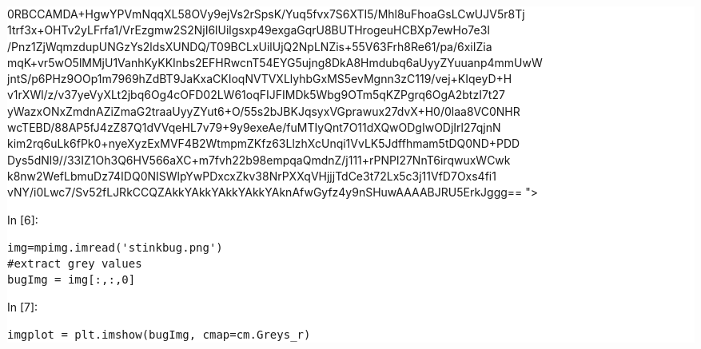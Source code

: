 0RBCCAMDA+HgwYPVmNqqXL58OVy9ejVs2rSpsK/Yuq5fvx7S6XTI5/Mhl8uFhoaGsLCwUJV5r8Tj
1trf3x+OHTv2yLFrfa1/VrEzgmw2S2NjI6lUilgsxp49exgaGqrU8BUTHrogeuHCBXp7ewHo7e3l
/Pnz1ZjWqmzdupUNGzYs2ldsXUNDQ/T09BCLxUilUjQ2NpLNZis+55V63Frh8Re61/pa/6xiIZia
mqK+vr5wO5lMMjU1VanhKyKKInbs2EFHRwcnT54EYG5ujng8DkA8Hmdubq6aUyyZYuuanp4mmUwW
jntS/p6PHz9OOp1m7969hZdBT9JaKxaCKIoqNVTVXLlyhbGxMS5evMgnn3zC119/vej+KIqeyD+H
v1rXWl/z/v37yeVyXLt2jbq6Og4cOFD02LW61oqFIJFIMDk5Wbg9OTm5qKZPgrq6OgA2btzI7t27
yWazxONxZmdnAZiZmaG2traaUyyZYut6+O/55s2bJBKJqsyxVGprawux27dvX+H0/0laa8VC0NHR
wcTEBD/88AP5fJ4zZ87Q1dVVqeHL7v79+9y9exeAe/fuMTIyQnt7O11dXQwODgIwODjIrl27qjnN
kim2rq6uLk6fPk0+nyeXyzExMVF4B2WtmpmZKfz63LlzhXcUnqi1VvLK5Jdffhmam5tDQ0ND+PDD
Dys5dNl9//33IZ1Oh3Q6HV566aXC+m7fvh22b98empqaQmdnZ/j111+rPNPl27NnT6irqwuxWCwk
k8nw2WefLbmuDz74IDQ0NISWlpYwPDxcxZkv38NrPXXqVHjjjTdCe3t72Lx5c3j11VfD7Oxs4fi1
vNY/i0Lwc7/Sv52fLJRkCCQZAkkYAkkYAkkYAkkYAknAfwGyfz4y9nSHuwAAAABJRU5ErkJggg==
"></img>
</div>
</div>
</div>
</div>
</div>
<div class="cell border-box-sizing code_cell vbox">
<div class="input hbox">
<div class="prompt input_prompt">In&nbsp;[6]:</div>
<div class="input_area box-flex1">
<div class="highlight-ipynb"><pre class="ipynb"><span class="n">img</span><span class="o">=</span><span class="n">mpimg</span><span class="o">.</span><span class="n">imread</span><span class="p">(</span><span class="s">&#39;stinkbug.png&#39;</span><span class="p">)</span>
<span class="c">#extract grey values</span>
<span class="n">bugImg</span> <span class="o">=</span> <span class="n">img</span><span class="p">[:,:,</span><span class="mi">0</span><span class="p">]</span>
</pre></div>

</div>
</div>
</div>
<div class="cell border-box-sizing code_cell vbox">
<div class="input hbox">
<div class="prompt input_prompt">In&nbsp;[7]:</div>
<div class="input_area box-flex1">
<div class="highlight-ipynb"><pre class="ipynb"><span class="n">imgplot</span> <span class="o">=</span> <span class="n">plt</span><span class="o">.</span><span class="n">imshow</span><span class="p">(</span><span class="n">bugImg</span><span class="p">,</span> <span class="n">cmap</span><span class="o">=</span><span class="n">cm</span><span class="o">.</span><span class="n">Greys_r</span><span class="p">)</span>
</pre></div>

</div>
</div>
<div class="vbox output_wrapper">
<div class="output vbox">
<div class="hbox output_area">
<div class="prompt output_prompt"></div>
<div class="output_subarea output_display_data">
<img src="data:image/png;base64,iVBORw0KGgoAAAANSUhEUgAAAU0AAAD9CAYAAAA4TSUFAAAABHNCSVQICAgIfAhkiAAAAAlwSFlz
AAALEgAACxIB0t1+/AAAIABJREFUeJzsvXmUnkWVP/551963JL0lnaSBkIRAQgKIUQcUMYhyDCAz
KDIawWVcjssMzJHj6IzjjCfxKCgO4njAgego2zAQGDQDyKIiGIGwJRBi9qQ7nd73d39/f+RXD7dv
31tVz9vtNN9z+p7Tp9+3nlpuVd361OdW1VNvpFgsFjErszIrszIrXhKdaQVmZVZmZVb+X5JZ0JyV
WZmVWQkhs6A5K7MyK7MSQmZBc1ZmZVZmJYTMguaszMqszEoImQXNWZmVWZmVEDLtoLl161YsX74c
J598Mr797W9Pd/azMiuzMiszKpHpPKeZz+exbNkyPProo1iwYAHe8pa34I477sApp5wyXUXMyqzM
yqzMqEwr09y2bRuWLFmC9vZ2JBIJfPjDH8aWLVums4hZmZVZmZUZlfh0ZnbkyBEsXLgw+N7W1oY/
/OEPE+JEIpHpLHJWZmVWZmXaxeaATyto+gLiTTfdhGKxiEgkEqQxn014LBab8BwAYrEYCoUCotFo
EB6NRif853ma/7FYbMJnUxaNZ/Kg9dEar1AoTIor1f+OO+7ARz7yEQAI6mYTk48tHtfL1sFcT5rG
Vj9TPtVZ+wwcb7uf//znuPLKK1UdaPu66meLZ/oSOL4kFI/HJ/Ul1Y/mQevLy+FtoulYKBQQiUSw
efNmbNiwQcybhlGdzH/eLyZPLjytT5/ZRLJBLT8aTvvW5EF1NvWR7Ip/LxQKk77TMs2zfD4/4Tuv
A00nfTblUp14Wfx/oVDAZz7zGbE9jEwraC5YsACHDh0Kvh86dAhtbW1iXDqANOCj4SbMAB6NRz9T
49fylf64Li5QMfFoB2lGL4E4fc4HBAdvGpfqJuVhxHyn9aFxqS48La8HbVepXlIaGkZBTorPdTKi